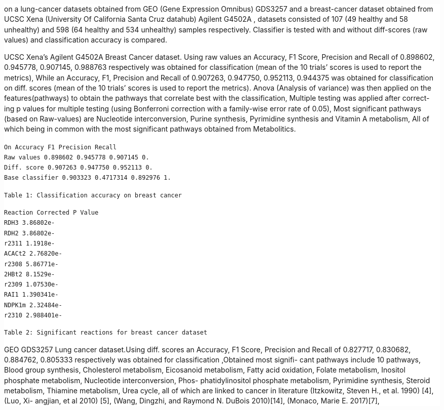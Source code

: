 
on a lung-cancer datasets obtained from GEO (Gene Expression Omnibus) GDS3257 and a breast-cancer
dataset obtained from UCSC Xena (University Of California Santa Cruz datahub) Agilent G4502A , datasets
consisted of 107 (49 healthy and 58 unhealthy) and 598 (64 healthy and 534 unhealthy) samples respectively.
Classifier is tested with and without diff-scores (raw values) and classification accuracy is compared.

UCSC Xena’s Agilent G4502A Breast Cancer dataset. Using raw values an Accuracy, F1 Score,
Precision and Recall of 0.898602, 0.945778, 0.907145, 0.988763 respectively was obtained for classification
(mean of the 10 trials’ scores is used to report the metrics), While an Accuracy, F1, Precision and Recall of
0.907263, 0.947750, 0.952113, 0.944375 was obtained for classification on diff. scores (mean of the 10 trials’
scores is used to report the metrics). Anova (Analysis of variance) was then applied on the features(pathways)
to obtain the pathways that correlate best with the classification, Multiple testing was applied after correct-
ing p values for multiple testing (using Bonferroni correction with a family-wise error rate of 0.05), Most
significant pathways (based on Raw-values) are Nucleotide interconversion, Purine synthesis, Pyrimidine
synthesis and Vitamin A metabolism, All of which being in common with the most significant pathways
obtained from Metabolitics.

```
On Accuracy F1 Precision Recall
Raw values 0.898602 0.945778 0.907145 0.
Diff. score 0.907263 0.947750 0.952113 0.
Base classifier 0.903323 0.4717314 0.892976 1.
```
```
Table 1: Classification accuracy on breast cancer
```
```
Reaction Corrected P Value
RDH3 3.86802e-
RDH2 3.86802e-
r2311 1.1918e-
ACACt2 2.76820e-
r2308 5.86771e-
2HBt2 8.1529e-
r2309 1.07530e-
RAI1 1.390341e-
NDPK1m 2.32484e-
r2310 2.988401e-
```
```
Table 2: Significant reactions for breast cancer dataset
```
GEO GDS3257 Lung cancer dataset.Using diff. scores an Accuracy, F1 Score, Precision and Recall
of 0.827717, 0.830682, 0.884762, 0.805333 respectively was obtained for classification ,Obtained most signifi-
cant pathways include 10 pathways, Blood group synthesis, Cholesterol metabolism, Eicosanoid metabolism,
Fatty acid oxidation, Folate metabolism, Inositol phosphate metabolism, Nucleotide interconversion, Phos-
phatidylinositol phosphate metabolism, Pyrimidine synthesis, Steroid metabolism, Thiamine metabolism,
Urea cycle, all of which are linked to cancer in literature (Itzkowitz, Steven H., et al. 1990) [4], (Luo, Xi-
angjian, et al 2010) [5], (Wang, Dingzhi, and Raymond N. DuBois 2010)[14], (Monaco, Marie E. 2017)[7],